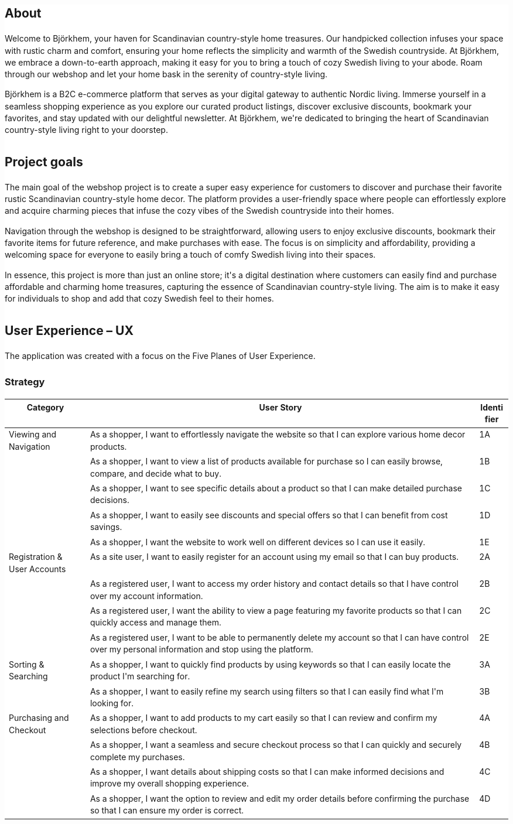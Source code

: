 ## About

Welcome to Björkhem, your haven for Scandinavian country-style home treasures. Our handpicked collection infuses your space with rustic charm and comfort, ensuring your home reflects the simplicity and warmth of the Swedish countryside. At Björkhem, we embrace a down-to-earth approach, making it easy for you to bring a touch of cozy Swedish living to your abode. Roam through our webshop and let your home bask in the serenity of country-style living.

Björkhem is a B2C e-commerce platform that serves as your digital gateway to authentic Nordic living. Immerse yourself in a seamless shopping experience as you explore our curated product listings, discover exclusive discounts, bookmark your favorites, and stay updated with our delightful newsletter. At Björkhem, we're dedicated to bringing the heart of Scandinavian country-style living right to your doorstep.

## Project goals

The main goal of the webshop project is to create a super easy experience for customers to discover and purchase their favorite rustic Scandinavian country-style home decor. The platform provides a user-friendly space where people can effortlessly explore and acquire charming pieces that infuse the cozy vibes of the Swedish countryside into their homes.

Navigation through the webshop is designed to be straightforward, allowing users to enjoy exclusive discounts, bookmark their favorite items for future reference, and make purchases with ease. The focus is on simplicity and affordability, providing a welcoming space for everyone to easily bring a touch of comfy Swedish living into their spaces.

In essence, this project is more than just an online store; it's a digital destination where customers can easily find and purchase affordable and charming home treasures, capturing the essence of Scandinavian country-style living. The aim is to make it easy for individuals to shop and add that cozy Swedish feel to their homes.

## User Experience – UX

The application was created with a focus on the Five Planes of User Experience.

### Strategy

| Category                   | User Story                                                                                                   | Identifier |
|--------------------------- |--------------------------------------------------------------------------------------------------------------|------------|
| Viewing and Navigation     | As a shopper, I want to effortlessly navigate the website so that I can explore various home decor products.   | 1A         |
|                            | As a shopper, I want to view a list of products available for purchase so I can easily browse, compare, and decide what to buy. | 1B         |
|                            | As a shopper, I want to see specific details about a product so that I can make detailed purchase decisions.   | 1C         |
|                            | As a shopper, I want to easily see discounts and special offers so that I can benefit from cost savings.       | 1D         |
|                            | As a shopper, I want the website to work well on different devices so I can use it easily.                      | 1E         |
| Registration & User Accounts | As a site user, I want to easily register for an account using my email so that I can buy products.               | 2A         |
|                             | As a registered user, I want to access my order history and contact details so that I have control over my account information. | 2B         |
|                             | As a registered user, I want the ability to view a page featuring my favorite products so that I can quickly access and manage them. | 2C         |
|                             | As a registered user, I want to be able to permanently delete my account so that I can have control over my personal information and stop using the platform. | 2E         |
| Sorting & Searching         | As a shopper, I want to quickly find products by using keywords so that I can easily locate the product I'm searching for. | 3A         |
|                             | As a shopper, I want to easily refine my search using filters so that I can easily find what I'm looking for.     | 3B         |
| Purchasing and Checkout     | As a shopper, I want to add products to my cart easily so that I can review and confirm my selections before checkout. | 4A         |
|                             | As a shopper, I want a seamless and secure checkout process so that I can quickly and securely complete my purchases. | 4B         |
|                             | As a shopper, I want details about shipping costs so that I can make informed decisions and improve my overall shopping experience. | 4C         |
|                             | As a shopper, I want the option to review and edit my order details before confirming the purchase so that I can ensure my order is correct. | 4D         |